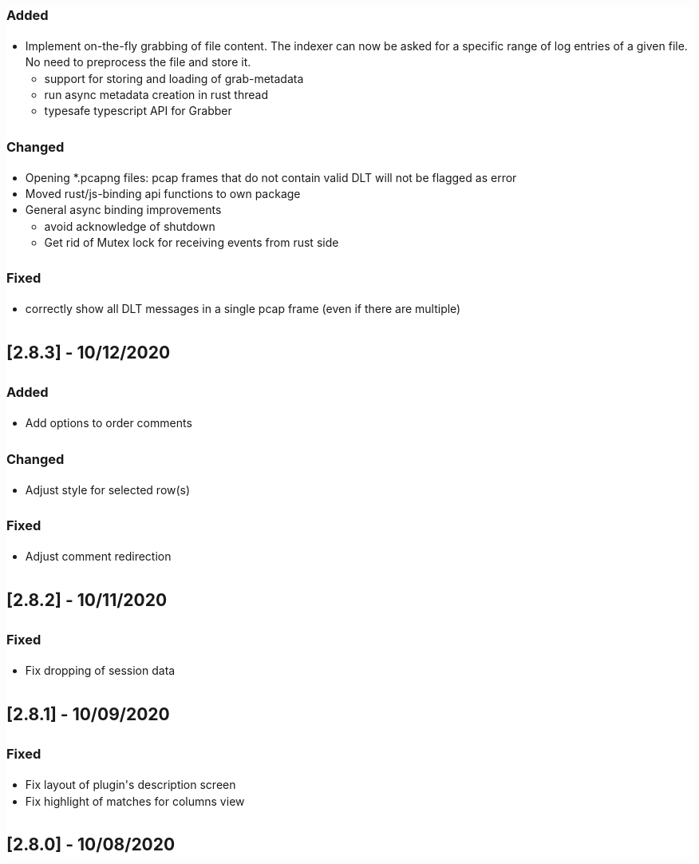 ### Added

-   Implement on-the-fly grabbing of file content.
    The indexer can now be asked for a specific range of log entries
    of a given file. No need to preprocess the file and store it.
    -   support for storing and loading of grab-metadata
    -   run async metadata creation in rust thread
    -   typesafe typescript API for Grabber

### Changed

-   Opening \*.pcapng files: pcap frames that do not contain valid DLT will not be flagged as error
-   Moved rust/js-binding api functions to own package
-   General async binding improvements
    -   avoid acknowledge of shutdown
    -   Get rid of Mutex lock for receiving events
        from rust side

### Fixed

-   correctly show all DLT messages in a single pcap frame (even if there are multiple)

## [2.8.3] - 10/12/2020

### Added

-   Add options to order comments

### Changed

-   Adjust style for selected row(s)

### Fixed

-   Adjust comment redirection

## [2.8.2] - 10/11/2020

### Fixed

-   Fix dropping of session data

## [2.8.1] - 10/09/2020

### Fixed

-   Fix layout of plugin's description screen
-   Fix highlight of matches for columns view

## [2.8.0] - 10/08/2020
